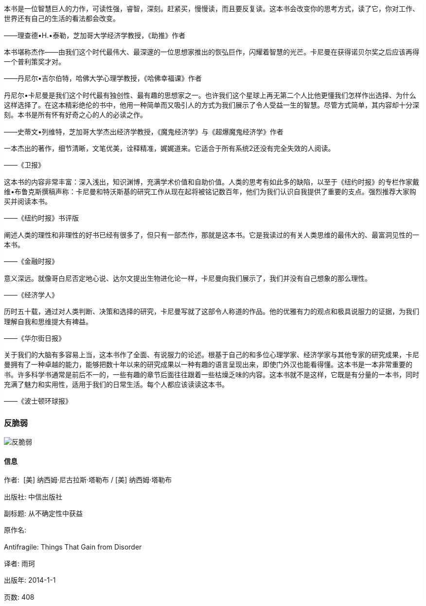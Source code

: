 本书是一位智慧巨人的力作，可读性强，睿智，深刻。赶紧买，慢慢读，而且要反复读。这本书会改变你的思考方式，读了它，你对工作、世界还有自己的生活的看法都会改变。

——理查德•H.•泰勒，芝加哥大学经济学教授，《助推》作者

本书堪称杰作——由我们这个时代最伟大、最深邃的一位思想家推出的恢弘巨作，闪耀着智慧的光芒。卡尼曼在获得诺贝尔奖之后应该再得一个普利策奖才对。

——丹尼尔•吉尔伯特，哈佛大学心理学教授，《哈佛幸福课》作者

丹尼尔•卡尼曼是我们这个时代最有独创性、最有趣的思想家之一。也许我们这个星球上再无第二个人比他更懂我们怎样作出选择、为什么这样选择了。在这本精彩绝伦的书中，他用一种简单而又吸引人的方式为我们展示了令人受益一生的智慧。尽管方式简单，其内容却十分深刻。本书是所有怀有好奇之心的人的必读之作。

——史蒂文•列维特，芝加哥大学杰出经济学教授，《魔鬼经济学》与《超爆魔鬼经济学》作者

一本杰出的著作，细节清晰，文笔优美，诠释精准，娓娓道来。它适合于所有系统2还没有完全失效的人阅读。

——《卫报》

这本书的内容非常丰富：深入浅出，知识渊博，充满学术价值和自助价值。人类的思考有如此多的缺陷，以至于《纽约时报》的专栏作家戴维•布鲁克斯撰稿声称：卡尼曼和特沃斯基的研究工作从现在起将被铭记数百年，他们为我们认识自我提供了重要的支点。强烈推荐大家购买并阅读本书。

——《纽约时报》书评版

阐述人类的理性和非理性的好书已经有很多了，但只有一部杰作，那就是这本书。它是我读过的有关人类思维的最伟大的、最富洞见性的一本书。

——《金融时报》

意义深远。就像哥白尼否定地心说、达尔文提出生物进化论一样，卡尼曼向我们展示了，我们并没有自己想象的那么理性。

——《经济学人》

历时五十载，通过对人类判断、决策和选择的研究，卡尼曼写就了这部令人称道的作品。他的优雅有力的观点和极具说服力的证据，为我们理解自我和思维提大有裨益。

——《华尔街日报》

关于我们的大脑有多容易上当，这本书作了全面、有说服力的论述。根基于自己的和多位心理学家、经济学家与其他专家的研究成果，卡尼曼拥有了一种卓越的能力，能够把数十年以来的研究成果以一种有趣的语言呈现出来，即使门外汉也能看得懂。这本书是一本非常重要的书。许多科学书通常是前后不一的，一些有趣的章节后面往往跟着一些枯燥乏味的内容。这本书就不是这样，它既是有分量的一本书，同时充满了魅力和实用性，适用于我们的日常生活。每个人都应该读读这本书。

——《波士顿环球报》



### 反脆弱

![反脆弱](https://img1.doubanio.com/view/subject/l/public/s27196248.jpg)

#### 信息

作者:  [美] 纳西姆·尼古拉斯·塔勒布 / [美] 纳西姆·塔勒布 

出版社: 中信出版社 

副标题: 从不确定性中获益 

原作名: 

Antifragile: Things That Gain from Disorder 

译者: 雨珂 

出版年: 2014-1-1 

页数: 408 
